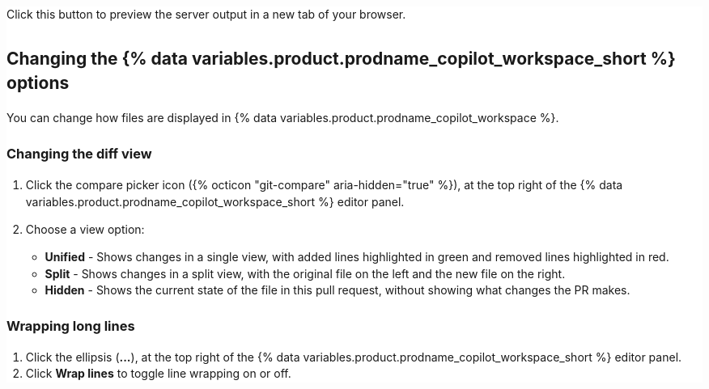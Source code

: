 Click this button to preview the server output in a new tab of your browser.

## Changing the {% data variables.product.prodname_copilot_workspace_short %} options

You can change how files are displayed in {% data variables.product.prodname_copilot_workspace %}.

### Changing the diff view

1. Click the compare picker icon ({% octicon "git-compare" aria-hidden="true" %}), at the top right of the {% data variables.product.prodname_copilot_workspace_short %} editor panel.
1. Choose a view option:

   * **Unified** - Shows changes in a single view, with added lines highlighted in green and removed lines highlighted in red.
   * **Split** - Shows changes in a split view, with the original file on the left and the new file on the right.
   * **Hidden** - Shows the current state of the file in this pull request, without showing what changes the PR makes.

### Wrapping long lines

1. Click the ellipsis (**...**), at the top right of the {% data variables.product.prodname_copilot_workspace_short %} editor panel.
1. Click **Wrap lines** to toggle line wrapping on or off.
